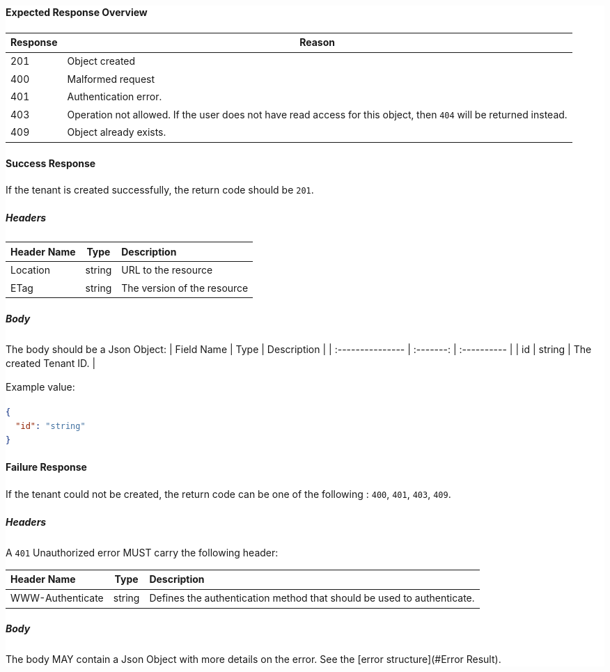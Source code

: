#### Expected Response Overview
| Response | Reason |
| -------- | ------ |
| 201      | Object created |
| 400      | Malformed request |
| 401      | Authentication error. |
| 403      | Operation not allowed. If the user does not have read access for this object, then `404` will be returned instead. |
| 409      | Object already exists.   |

#### Success Response
If the tenant is created successfully, the return code should be `201`.

##### Headers
| Header Name      | Type        |  Description |
| :--------------- | :-------:   |  :---------- |
| Location         | string      | URL to the resource |
| ETag             | string      | The version of the resource |

##### Body
The body should be a Json Object:
| Field Name       | Type        |  Description |
| :--------------- | :-------:   |  :---------- |
| id               | string      | The created Tenant ID. |

Example value:
~~~json
{
  "id": "string"
}
~~~

#### Failure Response
If the tenant could not be created, the return code can be one of the following : `400`, `401`, `403`, `409`.


##### Headers

A `401` Unauthorized error MUST carry the following header: 

| Header Name      | Type        |  Description |
| :--------------- | :-------:   |  :---------- |
| WWW-Authenticate | string      |  Defines the authentication method that should be used to authenticate.|

##### Body
The body MAY contain a Json Object with more details on the error. See the [error structure](#Error Result).
